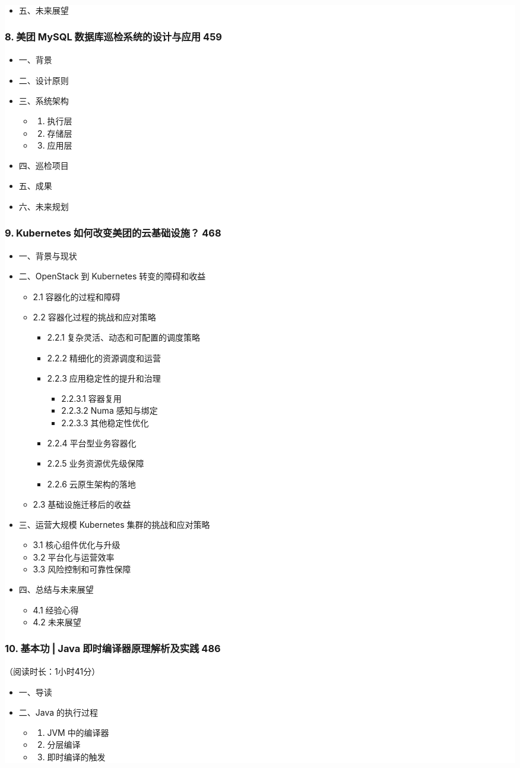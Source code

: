 - 五、未来展望

### 8. 美团 MySQL 数据库巡检系统的设计与应用	 459

- 一、背景
- 二、设计原则
- 三、系统架构

    - 1. 执行层
    - 2. 存储层
    - 3. 应用层

- 四、巡检项目
- 五、成果
- 六、未来规划

### 9. Kubernetes 如何改变美团的云基础设施？	 468

- 一、背景与现状
- 二、OpenStack 到 Kubernetes 转变的障碍和收益

    - 2.1 容器化的过程和障碍
    - 2.2 容器化过程的挑战和应对策略

        - 2.2.1 复杂灵活、动态和可配置的调度策略
        - 2.2.2 精细化的资源调度和运营
        - 2.2.3 应用稳定性的提升和治理

            - 2.2.3.1 容器复用
            - 2.2.3.2 Numa 感知与绑定
            - 2.2.3.3 其他稳定性优化

        - 2.2.4 平台型业务容器化
        - 2.2.5 业务资源优先级保障
        - 2.2.6 云原生架构的落地

    - 2.3 基础设施迁移后的收益

- 三、运营大规模 Kubernetes 集群的挑战和应对策略

    - 3.1 核心组件优化与升级
    - 3.2 平台化与运营效率
    - 3.3 风险控制和可靠性保障

- 四、总结与未来展望

    - 4.1 经验心得
    - 4.2 未来展望

### 10. 基本功 | Java 即时编译器原理解析及实践	 486
（阅读时长：1小时41分）

- 一、导读
- 二、Java 的执行过程

    - 1. JVM 中的编译器
    - 2. 分层编译
    - 3. 即时编译的触发
